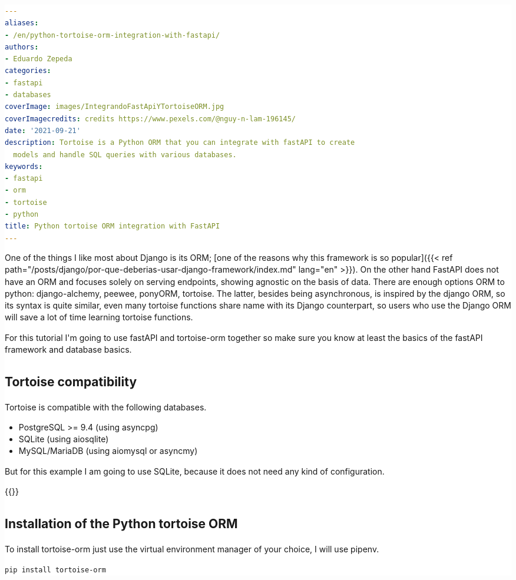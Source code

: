 ```yaml
---
aliases:
- /en/python-tortoise-orm-integration-with-fastapi/
authors:
- Eduardo Zepeda
categories:
- fastapi
- databases
coverImage: images/IntegrandoFastApiYTortoiseORM.jpg
coverImagecredits: credits https://www.pexels.com/@nguy-n-lam-196145/
date: '2021-09-21'
description: Tortoise is a Python ORM that you can integrate with fastAPI to create
  models and handle SQL queries with various databases.
keywords:
- fastapi
- orm
- tortoise
- python
title: Python tortoise ORM integration with FastAPI
---
```


One of the things I like most about Django is its ORM; [one of the reasons why this framework is so popular]({{< ref path="/posts/django/por-que-deberias-usar-django-framework/index.md" lang="en" >}}). On the other hand FastAPI does not have an ORM and focuses solely on serving endpoints, showing agnostic on the basis of data. There are enough options ORM to python: django-alchemy, peewee, ponyORM, tortoise. The latter, besides being asynchronous, is inspired by the django ORM, so its syntax is quite similar, even many tortoise functions share name with its Django counterpart, so users who use the Django ORM will save a lot of time learning tortoise functions.

For this tutorial I'm going to use fastAPI and tortoise-orm together so make sure you know at least the basics of the fastAPI framework and database basics.

## Tortoise compatibility

Tortoise is compatible with the following databases.

* PostgreSQL >= 9.4 (using asyncpg)
* SQLite (using aiosqlite)
* MySQL/MariaDB (using aiomysql or asyncmy)

But for this example I am going to use SQLite, because it does not need any kind of configuration.

{{<ad>}}

## Installation of the Python tortoise ORM

To install tortoise-orm just use the virtual environment manager of your choice, I will use pipenv.

```bash
pip install tortoise-orm
```
